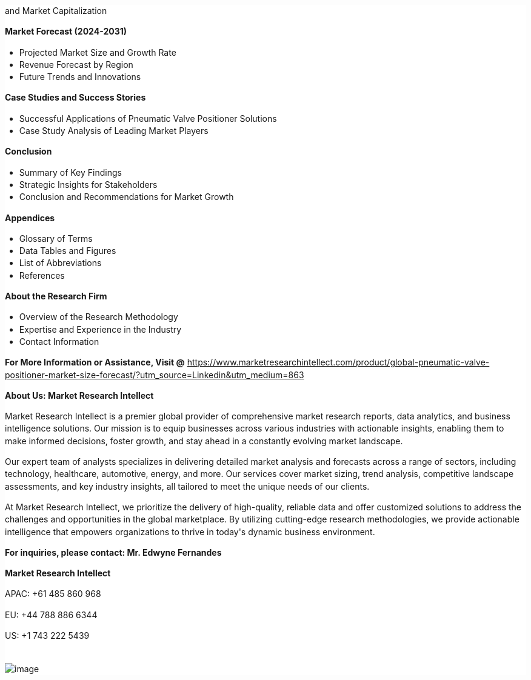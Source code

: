 and Market Capitalization</li></ul><p><strong>Market Forecast (2024-2031)</strong></p><ul><li>Projected Market Size and Growth Rate</li><li>Revenue Forecast by Region</li><li>Future Trends and Innovations</li></ul><p><strong>Case Studies and Success Stories</strong></p><ul><li>Successful Applications of Pneumatic Valve Positioner Solutions</li><li>Case Study Analysis of Leading Market Players</li></ul><p><strong>Conclusion</strong></p><ul><li>Summary of Key Findings</li><li>Strategic Insights for Stakeholders</li><li>Conclusion and Recommendations for Market Growth</li></ul><p><strong>Appendices</strong></p><ul><li>Glossary of Terms</li><li>Data Tables and Figures</li><li>List of Abbreviations</li><li>References</li></ul><p><strong>About the Research Firm</strong></p><ul><li>Overview of the Research Methodology</li><li>Expertise and Experience in the Industry</li><li>Contact Information</li></ul></div><div class="article-main__content" data-test-id="publishing-text-block"><p><span class="font-[700]"><strong>For More Information or Assistance, Visit @</strong>&nbsp;<a href="https://www.marketresearchintellect.com/product/global-pneumatic-valve-positioner-market-size-forecast/?utm_source=Linkedin&utm_medium=863">https://www.marketresearchintellect.com/product/global-pneumatic-valve-positioner-market-size-forecast/?utm_source=Linkedin&utm_medium=863</a></span></p><p><strong>About Us: Market Research Intellect</strong></p><p>Market Research Intellect is a premier global provider of comprehensive market research reports, data analytics, and business intelligence solutions. Our mission is to equip businesses across various industries with actionable insights, enabling them to make informed decisions, foster growth, and stay ahead in a constantly evolving market landscape.</p><p>Our expert team of analysts specializes in delivering detailed market analysis and forecasts across a range of sectors, including technology, healthcare, automotive, energy, and more. Our services cover market sizing, trend analysis, competitive landscape assessments, and key industry insights, all tailored to meet the unique needs of our clients.</p><p>At Market Research Intellect, we prioritize the delivery of high-quality, reliable data and offer customized solutions to address the challenges and opportunities in the global marketplace. By utilizing cutting-edge research methodologies, we provide actionable intelligence that empowers organizations to thrive in today's dynamic business environment.</p><p><strong>For inquiries, please contact: Mr. Edwyne Fernandes</strong></p><p><strong>Market Research Intellect</strong></p><p>APAC: +61 485 860 968</p><p>EU: +44 788 886 6344</p><p>US: +1 743 222 5439</p></div><div class="article-main__content" data-test-id="publishing-text-block">&nbsp;</div>
![image](https://github.com/user-attachments/assets/c78fa081-b0cf-41bc-8298-3efcda5fb190)
